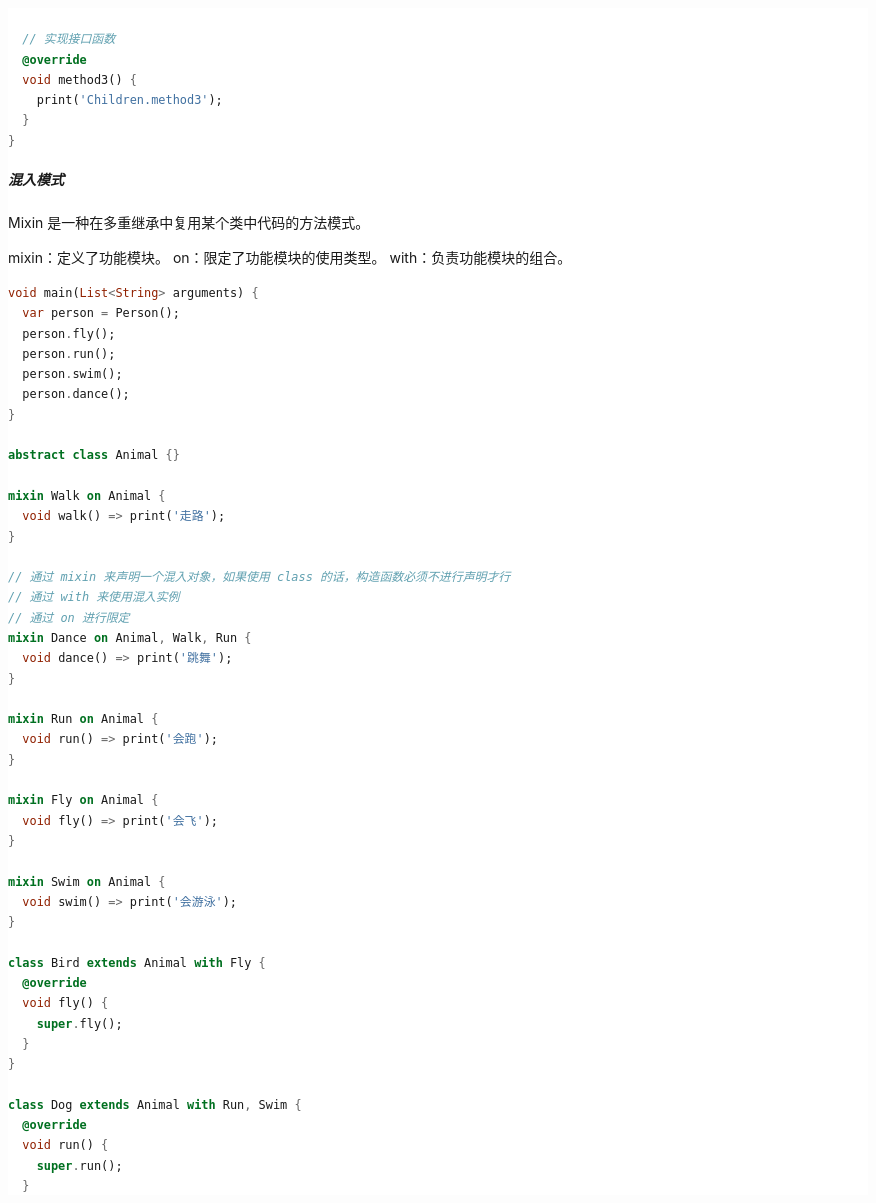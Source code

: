 ```dart

  // 实现接口函数
  @override
  void method3() {
    print('Children.method3');
  }
}

```

##### 混入模式

Mixin 是一种在多重继承中复用某个类中代码的方法模式。

mixin：定义了功能模块。
on：限定了功能模块的使用类型。
with：负责功能模块的组合。

```dart
void main(List<String> arguments) {
  var person = Person();
  person.fly();
  person.run();
  person.swim();
  person.dance();
}

abstract class Animal {}

mixin Walk on Animal {
  void walk() => print('走路');
}

// 通过 mixin 来声明一个混入对象，如果使用 class 的话，构造函数必须不进行声明才行
// 通过 with 来使用混入实例
// 通过 on 进行限定
mixin Dance on Animal, Walk, Run {
  void dance() => print('跳舞');
}

mixin Run on Animal {
  void run() => print('会跑');
}

mixin Fly on Animal {
  void fly() => print('会飞');
}

mixin Swim on Animal {
  void swim() => print('会游泳');
}

class Bird extends Animal with Fly {
  @override
  void fly() {
    super.fly();
  }
}

class Dog extends Animal with Run, Swim {
  @override
  void run() {
    super.run();
  }

```